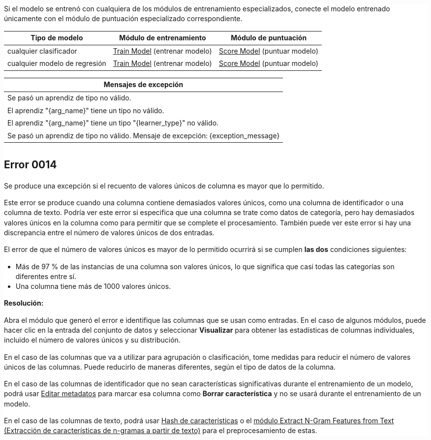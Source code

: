 Si el modelo se entrenó con cualquiera de los módulos de entrenamiento especializados, conecte el modelo entrenado únicamente con el módulo de puntuación especializado correspondiente. 


|Tipo de modelo|Módulo de entrenamiento| Módulo de puntuación|
|----|----|----|
|cualquier clasificador|[Train Model](train-model.md) (entrenar modelo) |[Score Model](score-model.md) (puntuar modelo)|
|cualquier modelo de regresión|[Train Model](train-model.md) (entrenar modelo) |[Score Model](score-model.md) (puntuar modelo)|



|Mensajes de excepción|
|------------------------|
|Se pasó un aprendiz de tipo no válido.|
|El aprendiz "{arg_name}" tiene un tipo no válido.|
|El aprendiz "{arg_name}" tiene un tipo "{learner_type}" no válido.|
|Se pasó un aprendiz de tipo no válido. Mensaje de excepción: {exception_message}|


## <a name="error-0014"></a>Error 0014  
 Se produce una excepción si el recuento de valores únicos de columna es mayor que lo permitido.  

 Este error se produce cuando una columna contiene demasiados valores únicos, como una columna de identificador o una columna de texto. Podría ver este error si especifica que una columna se trate como datos de categoría, pero hay demasiados valores únicos en la columna como para permitir que se complete el procesamiento. También puede ver este error si hay una discrepancia entre el número de valores únicos de dos entradas.   

El error de que el número de valores únicos es mayor de lo permitido ocurrirá si se cumplen **las dos** condiciones siguientes:

- Más de 97 % de las instancias de una columna son valores únicos, lo que significa que casi todas las categorías son diferentes entre sí.
- Una columna tiene más de 1000 valores únicos.

**Resolución:**

Abra el módulo que generó el error e identifique las columnas que se usan como entradas. En el caso de algunos módulos, puede hacer clic en la entrada del conjunto de datos y seleccionar **Visualizar** para obtener las estadísticas de columnas individuales, incluido el número de valores únicos y su distribución.

En el caso de las columnas que va a utilizar para agrupación o clasificación, tome medidas para reducir el número de valores únicos de las columnas. Puede reducirlo de maneras diferentes, según el tipo de datos de la columna. 

En el caso de las columnas de identificador que no sean características significativas durante el entrenamiento de un modelo, podrá usar [Editar metadatos](../algorithm-module-reference/edit-metadata.md) para marcar esa columna como **Borrar característica** y no se usará durante el entrenamiento de un modelo. 

En el caso de las columnas de texto, podrá usar [Hash de características](../algorithm-module-reference/feature-hashing.md) o el [módulo Extract N-Gram Features from Text (Extracción de características de n-gramas a partir de texto)](../algorithm-module-reference/extract-n-gram-features-from-text.md) para el preprocesamiento de estas.
